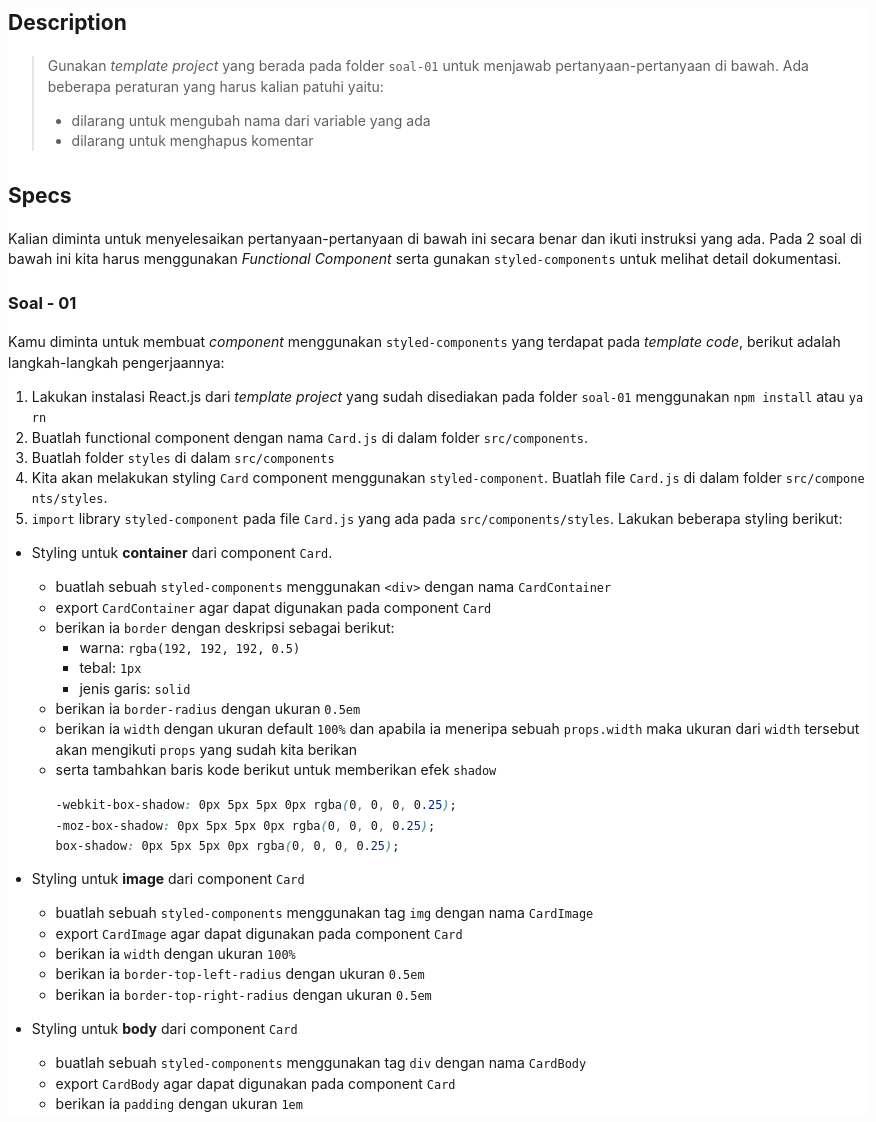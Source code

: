 ## Description

> Gunakan _template project_ yang berada pada folder `soal-01` untuk menjawab pertanyaan-pertanyaan di bawah. Ada beberapa peraturan yang harus kalian patuhi yaitu:
>
> - dilarang untuk mengubah nama dari variable yang ada
> - dilarang untuk menghapus komentar


## Specs

Kalian diminta untuk menyelesaikan pertanyaan-pertanyaan di bawah ini secara benar dan ikuti instruksi yang ada. Pada 2 soal di bawah ini kita harus menggunakan *Functional Component* serta gunakan `styled-components` untuk melihat detail dokumentasi.

### Soal - 01

Kamu diminta untuk membuat *component* menggunakan `styled-components` yang terdapat pada *template code*, berikut adalah langkah-langkah pengerjaannya:
1. Lakukan instalasi React.js dari _template project_ yang sudah disediakan pada folder `soal-01` menggunakan `npm install` atau `yarn`
2. Buatlah functional component dengan nama `Card.js` di dalam folder `src/components`.
3. Buatlah folder `styles` di dalam `src/components`
4. Kita akan melakukan styling `Card` component menggunakan `styled-component`. Buatlah file `Card.js` di dalam folder `src/components/styles`.
5. `import` library `styled-component` pada file `Card.js` yang ada pada `src/components/styles`. Lakukan beberapa styling berikut: 

- Styling untuk **container** dari component `Card`. 
   - buatlah sebuah `styled-components` menggunakan `<div>` dengan nama `CardContainer`
   - export `CardContainer` agar dapat digunakan pada component `Card`
   - berikan ia `border` dengan deskripsi sebagai berikut:
     - warna: `rgba(192, 192, 192, 0.5)`
     - tebal: `1px`
     - jenis garis: `solid`
   - berikan ia `border-radius` dengan ukuran `0.5em`
   - berikan ia `width` dengan ukuran default `100%` dan apabila ia meneripa sebuah `props.width` maka ukuran dari `width` tersebut akan mengikuti `props` yang  sudah kita berikan
   - serta tambahkan baris kode berikut untuk memberikan efek `shadow`
      ```CSS
      -webkit-box-shadow: 0px 5px 5px 0px rgba(0, 0, 0, 0.25);
      -moz-box-shadow: 0px 5px 5px 0px rgba(0, 0, 0, 0.25);
      box-shadow: 0px 5px 5px 0px rgba(0, 0, 0, 0.25);
      ```
- Styling untuk **image** dari component `Card`
  - buatlah sebuah `styled-components` menggunakan tag `img` dengan nama `CardImage`
  - export `CardImage` agar dapat digunakan pada component `Card`
  - berikan ia `width` dengan ukuran `100%`
  - berikan ia `border-top-left-radius` dengan ukuran `0.5em`
  - berikan ia `border-top-right-radius` dengan ukuran `0.5em`

- Styling untuk **body** dari component `Card`
  - buatlah sebuah `styled-components` menggunakan tag `div` dengan nama `CardBody`
  - export `CardBody` agar dapat digunakan pada component `Card`
  - berikan ia `padding` dengan ukuran `1em`
